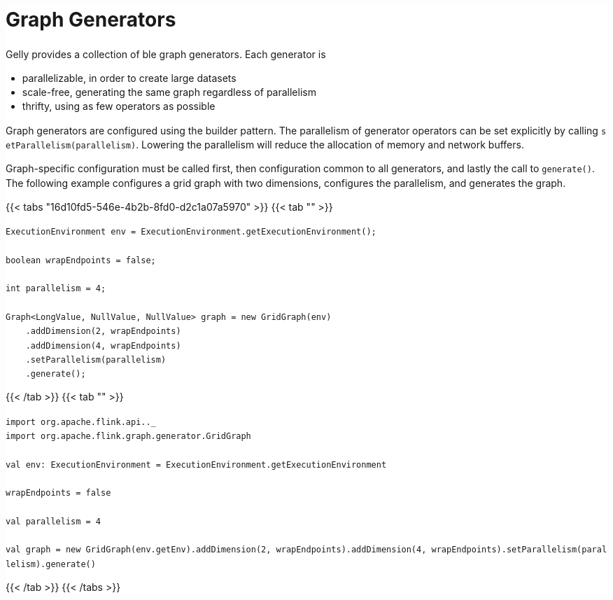 

# Graph Generators

Gelly provides a collection of ble graph generators. Each generator is

* parallelizable, in order to create large datasets
* scale-free, generating the same graph regardless of parallelism
* thrifty, using as few operators as possible

Graph generators are configured using the builder pattern. The parallelism of generator operators can be set explicitly
by calling `setParallelism(parallelism)`. Lowering the parallelism will reduce the allocation of memory and network
buffers.

Graph-specific configuration must be called first, then configuration common to all generators, and lastly the call
to `generate()`. The following example configures a grid graph with two dimensions, configures the parallelism, and
generates the graph.

{{< tabs "16d10fd5-546e-4b2b-8fd0-d2c1a07a5970" >}} {{< tab "" >}}

```
ExecutionEnvironment env = ExecutionEnvironment.getExecutionEnvironment();

boolean wrapEndpoints = false;

int parallelism = 4;

Graph<LongValue, NullValue, NullValue> graph = new GridGraph(env)
    .addDimension(2, wrapEndpoints)
    .addDimension(4, wrapEndpoints)
    .setParallelism(parallelism)
    .generate();
```

{{< /tab >}} {{< tab "" >}}

```
import org.apache.flink.api.._
import org.apache.flink.graph.generator.GridGraph

val env: ExecutionEnvironment = ExecutionEnvironment.getExecutionEnvironment

wrapEndpoints = false

val parallelism = 4

val graph = new GridGraph(env.getEnv).addDimension(2, wrapEndpoints).addDimension(4, wrapEndpoints).setParallelism(parallelism).generate()
```

{{< /tab >}} {{< /tabs >}}
